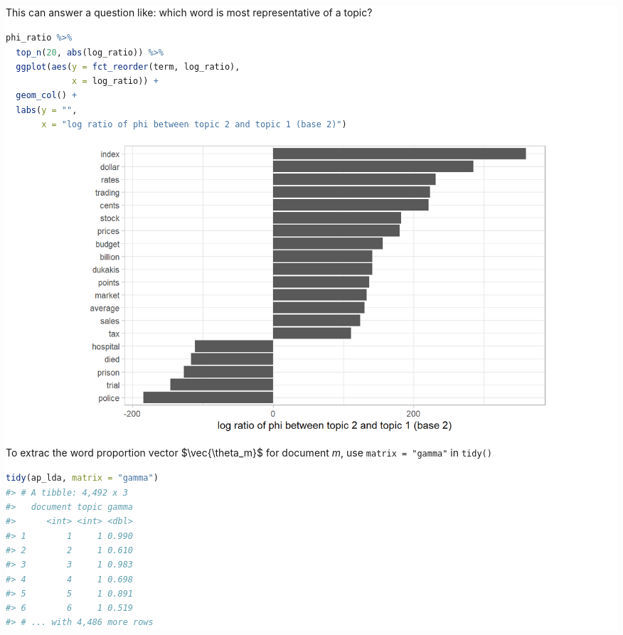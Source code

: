 

This can answer a question like: which word is most representative of a topic?  


```r
phi_ratio %>% 
  top_n(20, abs(log_ratio)) %>% 
  ggplot(aes(y = fct_reorder(term, log_ratio),
             x = log_ratio)) + 
  geom_col() + 
  labs(y = "",
       x = "log ratio of phi between topic 2 and topic 1 (base 2)")
```

<img src="topic-modeling_files/figure-html/unnamed-chunk-8-1.png" width="672" style="display: block; margin: auto;" />


To extrac the word proportion vector $\vec{\theta_m}$ for document $m$, use `matrix = "gamma"` in `tidy()`  


```r
tidy(ap_lda, matrix = "gamma")
#> # A tibble: 4,492 x 3
#>   document topic gamma
#>      <int> <int> <dbl>
#> 1        1     1 0.990
#> 2        2     1 0.610
#> 3        3     1 0.983
#> 4        4     1 0.698
#> 5        5     1 0.891
#> 6        6     1 0.519
#> # ... with 4,486 more rows
```
